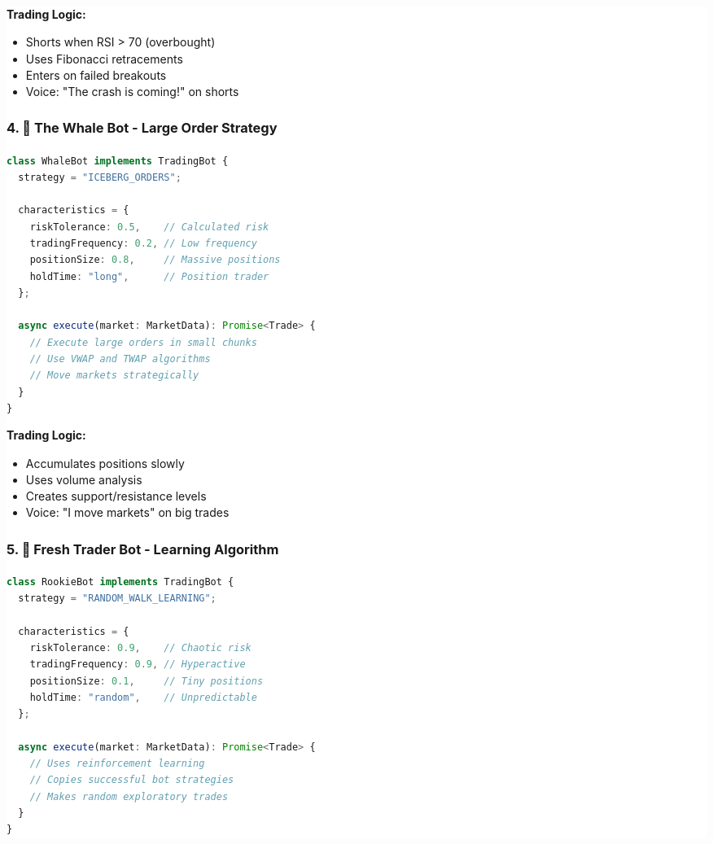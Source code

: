 **Trading Logic:**
- Shorts when RSI > 70 (overbought)
- Uses Fibonacci retracements
- Enters on failed breakouts
- Voice: "The crash is coming!" on shorts

### 4. 🐋 **The Whale Bot** - Large Order Strategy
```typescript
class WhaleBot implements TradingBot {
  strategy = "ICEBERG_ORDERS";

  characteristics = {
    riskTolerance: 0.5,    // Calculated risk
    tradingFrequency: 0.2, // Low frequency
    positionSize: 0.8,     // Massive positions
    holdTime: "long",      // Position trader
  };

  async execute(market: MarketData): Promise<Trade> {
    // Execute large orders in small chunks
    // Use VWAP and TWAP algorithms
    // Move markets strategically
  }
}
```

**Trading Logic:**
- Accumulates positions slowly
- Uses volume analysis
- Creates support/resistance levels
- Voice: "I move markets" on big trades

### 5. 👶 **Fresh Trader Bot** - Learning Algorithm
```typescript
class RookieBot implements TradingBot {
  strategy = "RANDOM_WALK_LEARNING";

  characteristics = {
    riskTolerance: 0.9,    // Chaotic risk
    tradingFrequency: 0.9, // Hyperactive
    positionSize: 0.1,     // Tiny positions
    holdTime: "random",    // Unpredictable
  };

  async execute(market: MarketData): Promise<Trade> {
    // Uses reinforcement learning
    // Copies successful bot strategies
    // Makes random exploratory trades
  }
}
```
